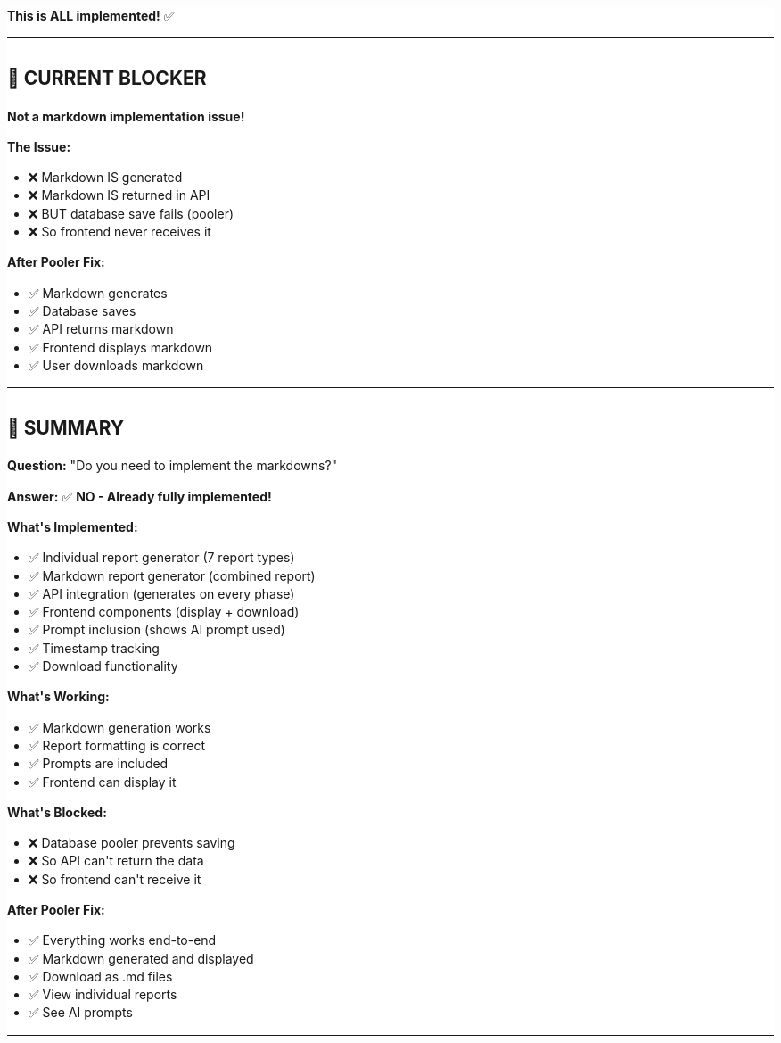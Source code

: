 **This is ALL implemented!** ✅

---

## 🚨 CURRENT BLOCKER

**Not a markdown implementation issue!**

**The Issue:**
- ❌ Markdown IS generated
- ❌ Markdown IS returned in API
- ❌ BUT database save fails (pooler)
- ❌ So frontend never receives it

**After Pooler Fix:**
- ✅ Markdown generates
- ✅ Database saves
- ✅ API returns markdown
- ✅ Frontend displays markdown
- ✅ User downloads markdown

---

## 🎯 SUMMARY

**Question:** "Do you need to implement the markdowns?"

**Answer:** ✅ **NO - Already fully implemented!**

**What's Implemented:**
- ✅ Individual report generator (7 report types)
- ✅ Markdown report generator (combined report)
- ✅ API integration (generates on every phase)
- ✅ Frontend components (display + download)
- ✅ Prompt inclusion (shows AI prompt used)
- ✅ Timestamp tracking
- ✅ Download functionality

**What's Working:**
- ✅ Markdown generation works
- ✅ Report formatting is correct
- ✅ Prompts are included
- ✅ Frontend can display it

**What's Blocked:**
- ❌ Database pooler prevents saving
- ❌ So API can't return the data
- ❌ So frontend can't receive it

**After Pooler Fix:**
- ✅ Everything works end-to-end
- ✅ Markdown generated and displayed
- ✅ Download as .md files
- ✅ View individual reports
- ✅ See AI prompts

---